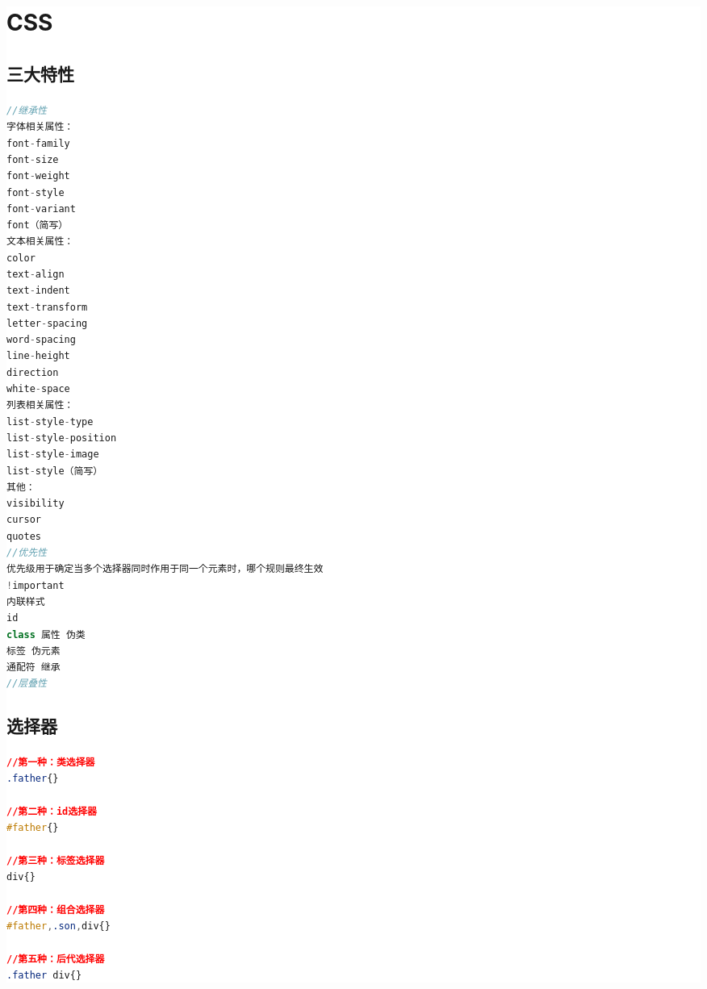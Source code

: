 # CSS

## 三大特性

```js
//继承性
​字体相关属性​：
font-family
font-size
font-weight
font-style
font-variant
font（简写）
​文本相关属性​：
color
text-align
text-indent
text-transform
letter-spacing
word-spacing
line-height
direction
white-space
​列表相关属性​：
list-style-type
list-style-position
list-style-image
list-style（简写）
​其他​：
visibility
cursor
quotes
//优先性
优先级用于确定当多个选择器同时作用于同一个元素时，哪个规则最终生效
!important
内联样式
id
class 属性 伪类
标签 伪元素
通配符 继承
//层叠性
```



## 选择器

```css
//第一种：类选择器
.father{}

//第二种：id选择器
#father{}

//第三种：标签选择器
div{}

//第四种：组合选择器
#father,.son,div{}

//第五种：后代选择器
.father div{}

```